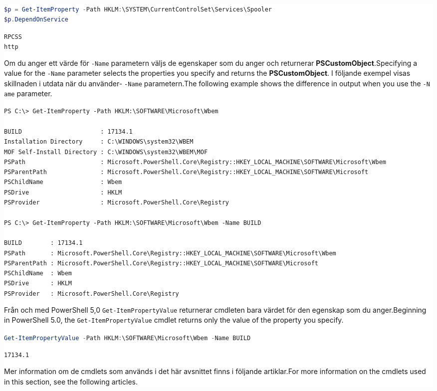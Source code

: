 ```powershell
$p = Get-ItemProperty -Path HKLM:\SYSTEM\CurrentControlSet\Services\Spooler
$p.DependOnService
```

```output
RPCSS
http
```

<span data-ttu-id="c6575-176">Om du anger ett värde för `-Name` parametern väljs de egenskaper som du anger och returnerar **PSCustomObject**.</span><span class="sxs-lookup"><span data-stu-id="c6575-176">Specifying a value for the `-Name` parameter selects the properties you specify and returns the **PSCustomObject**.</span></span>  <span data-ttu-id="c6575-177">I följande exempel visas skillnaden i utdata när du använder- `-Name` parametern.</span><span class="sxs-lookup"><span data-stu-id="c6575-177">The following example shows the difference in output when you use the `-Name` parameter.</span></span>

```
PS C:\> Get-ItemProperty -Path HKLM:\SOFTWARE\Microsoft\Wbem

BUILD                      : 17134.1
Installation Directory     : C:\WINDOWS\system32\WBEM
MOF Self-Install Directory : C:\WINDOWS\system32\WBEM\MOF
PSPath                     : Microsoft.PowerShell.Core\Registry::HKEY_LOCAL_MACHINE\SOFTWARE\Microsoft\Wbem
PSParentPath               : Microsoft.PowerShell.Core\Registry::HKEY_LOCAL_MACHINE\SOFTWARE\Microsoft
PSChildName                : Wbem
PSDrive                    : HKLM
PSProvider                 : Microsoft.PowerShell.Core\Registry

PS C:\> Get-ItemProperty -Path HKLM:\SOFTWARE\Microsoft\Wbem -Name BUILD

BUILD        : 17134.1
PSPath       : Microsoft.PowerShell.Core\Registry::HKEY_LOCAL_MACHINE\SOFTWARE\Microsoft\Wbem
PSParentPath : Microsoft.PowerShell.Core\Registry::HKEY_LOCAL_MACHINE\SOFTWARE\Microsoft
PSChildName  : Wbem
PSDrive      : HKLM
PSProvider   : Microsoft.PowerShell.Core\Registry
```

<span data-ttu-id="c6575-178">Från och med PowerShell 5,0 `Get-ItemPropertyValue` returnerar cmdleten bara värdet för den egenskap som du anger.</span><span class="sxs-lookup"><span data-stu-id="c6575-178">Beginning in PowerShell 5.0, the `Get-ItemPropertyValue` cmdlet returns only the value of the property you specify.</span></span>

```powershell
Get-ItemPropertyValue -Path HKLM:\SOFTWARE\Microsoft\Wbem -Name BUILD
```

```output
17134.1
```

<span data-ttu-id="c6575-179">Mer information om de cmdlets som används i det här avsnittet finns i följande artiklar.</span><span class="sxs-lookup"><span data-stu-id="c6575-179">For more information on the cmdlets used in this section, see the following articles.</span></span>
